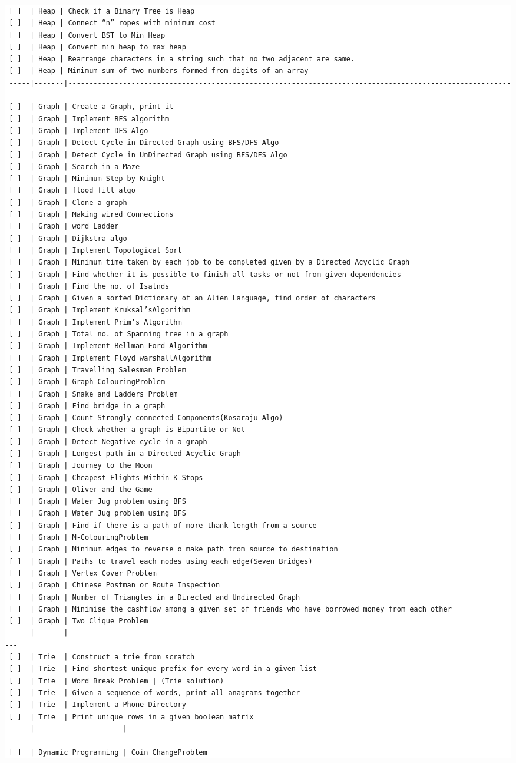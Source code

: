      [ ]  | Heap | Check if a Binary Tree is Heap	 
     [ ]  | Heap | Connect “n” ropes with minimum cost	 
     [ ]  | Heap | Convert BST to Min Heap	 
     [ ]  | Heap | Convert min heap to max heap	 
     [ ]  | Heap | Rearrange characters in a string such that no two adjacent are same.	 
     [ ]  | Heap | Minimum sum of two numbers formed from digits of an array	 
     -----|-------|------------------------------------------------------------------------------------------------------------
     [ ]  | Graph | Create a Graph, print it	 
     [ ]  | Graph | Implement BFS algorithm 	 
     [ ]  | Graph | Implement DFS Algo 	 
     [ ]  | Graph | Detect Cycle in Directed Graph using BFS/DFS Algo 	 
     [ ]  | Graph | Detect Cycle in UnDirected Graph using BFS/DFS Algo 	 
     [ ]  | Graph | Search in a Maze	 
     [ ]  | Graph | Minimum Step by Knight	 
     [ ]  | Graph | flood fill algo	 
     [ ]  | Graph | Clone a graph	 
     [ ]  | Graph | Making wired Connections	 
     [ ]  | Graph | word Ladder 	 
     [ ]  | Graph | Dijkstra algo	 
     [ ]  | Graph | Implement Topological Sort 	 
     [ ]  | Graph | Minimum time taken by each job to be completed given by a Directed Acyclic Graph	 
     [ ]  | Graph | Find whether it is possible to finish all tasks or not from given dependencies	 
     [ ]  | Graph | Find the no. of Isalnds	 
     [ ]  | Graph | Given a sorted Dictionary of an Alien Language, find order of characters	 
     [ ]  | Graph | Implement Kruksal’sAlgorithm	 
     [ ]  | Graph | Implement Prim’s Algorithm	 
     [ ]  | Graph | Total no. of Spanning tree in a graph	 
     [ ]  | Graph | Implement Bellman Ford Algorithm	 
     [ ]  | Graph | Implement Floyd warshallAlgorithm	 
     [ ]  | Graph | Travelling Salesman Problem	 
     [ ]  | Graph | Graph ColouringProblem	 
     [ ]  | Graph | Snake and Ladders Problem	 
     [ ]  | Graph | Find bridge in a graph	 
     [ ]  | Graph | Count Strongly connected Components(Kosaraju Algo)	 
     [ ]  | Graph | Check whether a graph is Bipartite or Not	 
     [ ]  | Graph | Detect Negative cycle in a graph	 
     [ ]  | Graph | Longest path in a Directed Acyclic Graph	 
     [ ]  | Graph | Journey to the Moon	 
     [ ]  | Graph | Cheapest Flights Within K Stops	 
     [ ]  | Graph | Oliver and the Game	 
     [ ]  | Graph | Water Jug problem using BFS	 
     [ ]  | Graph | Water Jug problem using BFS	 
     [ ]  | Graph | Find if there is a path of more thank length from a source	 
     [ ]  | Graph | M-ColouringProblem	 
     [ ]  | Graph | Minimum edges to reverse o make path from source to destination	 
     [ ]  | Graph | Paths to travel each nodes using each edge(Seven Bridges)	 
     [ ]  | Graph | Vertex Cover Problem	 
     [ ]  | Graph | Chinese Postman or Route Inspection	 
     [ ]  | Graph | Number of Triangles in a Directed and Undirected Graph	 
     [ ]  | Graph | Minimise the cashflow among a given set of friends who have borrowed money from each other	 
     [ ]  | Graph | Two Clique Problem	 
     -----|-------|------------------------------------------------------------------------------------------------------------
     [ ]  | Trie  | Construct a trie from scratch	 
     [ ]  | Trie  | Find shortest unique prefix for every word in a given list	 
     [ ]  | Trie  | Word Break Problem | (Trie solution)	 
     [ ]  | Trie  | Given a sequence of words, print all anagrams together	 
     [ ]  | Trie  | Implement a Phone Directory	 
     [ ]  | Trie  | Print unique rows in a given boolean matrix	 
     -----|---------------------|------------------------------------------------------------------------------------------------------		
     [ ]  | Dynamic Programming | Coin ChangeProblem	 